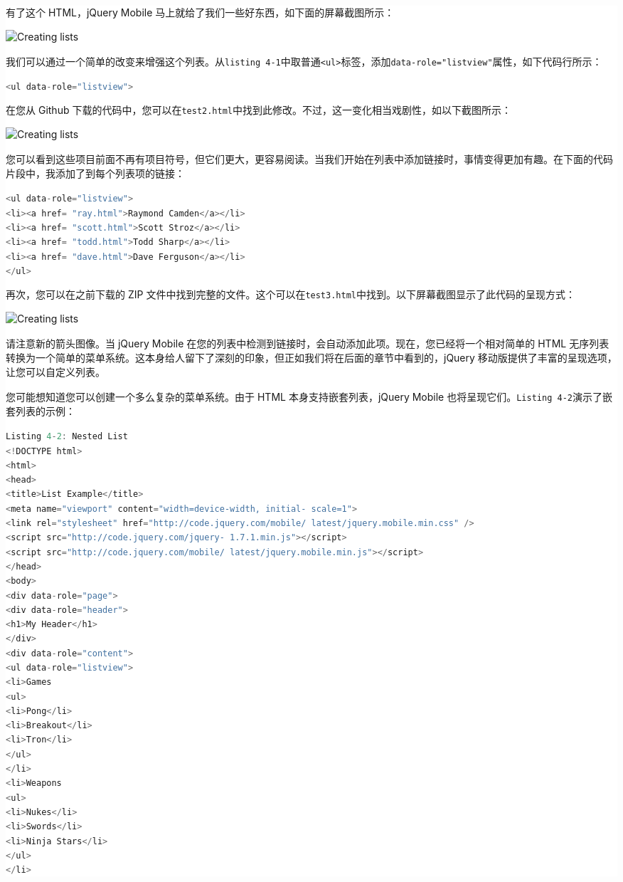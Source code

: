 有了这个 HTML，jQuery Mobile 马上就给了我们一些好东西，如下面的屏幕截图所示：

![Creating lists](../Images/7263_04_01.jpg)

我们可以通过一个简单的改变来增强这个列表。从`listing 4-1`中取普通`<ul>`标签，添加`data-role="listview"`属性，如下代码行所示：

```js
<ul data-role="listview">

```

在您从 Github 下载的代码中，您可以在`test2.html`中找到此修改。不过，这一变化相当戏剧性，如以下截图所示：

![Creating lists](../Images/7263_04_02.jpg)

您可以看到这些项目前面不再有项目符号，但它们更大，更容易阅读。当我们开始在列表中添加链接时，事情变得更加有趣。在下面的代码片段中，我添加了到每个列表项的链接：

```js
<ul data-role="listview">
<li><a href= "ray.html">Raymond Camden</a></li>
<li><a href= "scott.html">Scott Stroz</a></li>
<li><a href= "todd.html">Todd Sharp</a></li>
<li><a href= "dave.html">Dave Ferguson</a></li>
</ul>

```

再次，您可以在之前下载的 ZIP 文件中找到完整的文件。这个可以在`test3.html`中找到。以下屏幕截图显示了此代码的呈现方式：

![Creating lists](../Images/7263_04_03.jpg)

请注意新的箭头图像。当 jQuery Mobile 在您的列表中检测到链接时，会自动添加此项。现在，您已经将一个相对简单的 HTML 无序列表转换为一个简单的菜单系统。这本身给人留下了深刻的印象，但正如我们将在后面的章节中看到的，jQuery 移动版提供了丰富的呈现选项，让您可以自定义列表。

您可能想知道您可以创建一个多么复杂的菜单系统。由于 HTML 本身支持嵌套列表，jQuery Mobile 也将呈现它们。`Listing 4-2`演示了嵌套列表的示例：

```js
Listing 4-2: Nested List
<!DOCTYPE html>
<html>
<head>
<title>List Example</title>
<meta name="viewport" content="width=device-width, initial- scale=1">
<link rel="stylesheet" href="http://code.jquery.com/mobile/ latest/jquery.mobile.min.css" />
<script src="http://code.jquery.com/jquery- 1.7.1.min.js"></script>
<script src="http://code.jquery.com/mobile/ latest/jquery.mobile.min.js"></script>
</head>
<body>
<div data-role="page">
<div data-role="header">
<h1>My Header</h1>
</div>
<div data-role="content">
<ul data-role="listview">
<li>Games
<ul>
<li>Pong</li>
<li>Breakout</li>
<li>Tron</li>
</ul>
</li>
<li>Weapons
<ul>
<li>Nukes</li>
<li>Swords</li>
<li>Ninja Stars</li>
</ul>
</li>
```